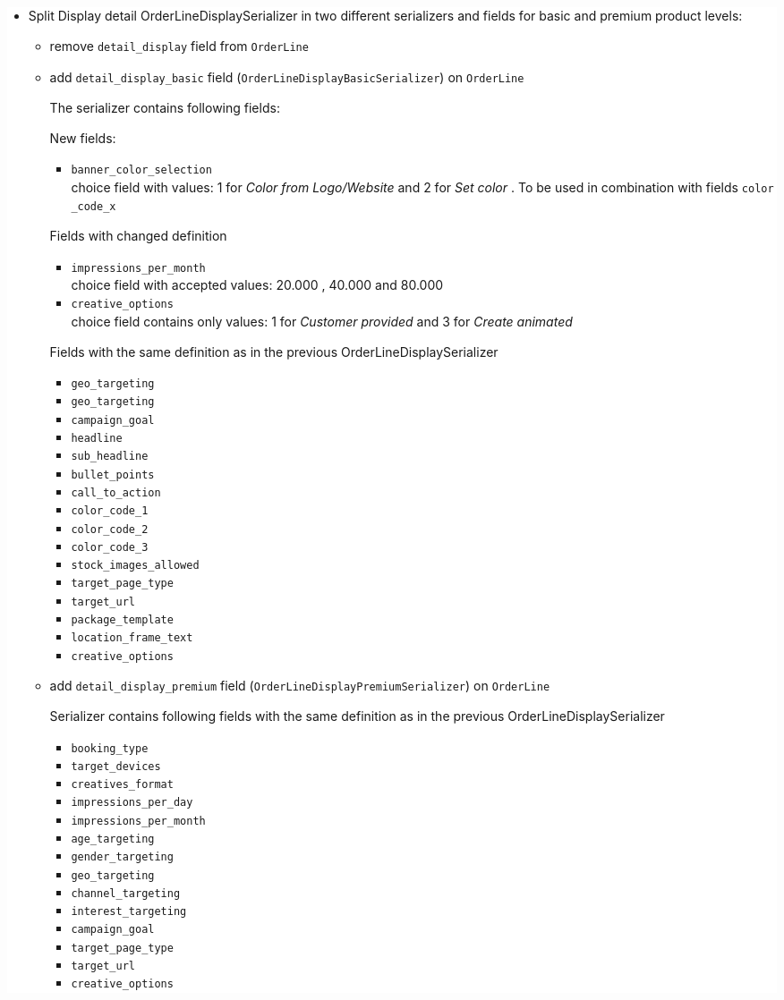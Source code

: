 
* Split Display detail OrderLineDisplaySerializer in two different serializers and fields for basic and premium product levels:
  * remove `detail_display` field from `OrderLine` 
  * add `detail_display_basic` field (`OrderLineDisplayBasicSerializer`) on `OrderLine`  
   
     The serializer contains following fields:  
     
     New fields:
       * `banner_color_selection`  
         choice field with values: 1 for _Color from Logo/Website_ and 2 for _Set color_ . To be used in combination with fields `color_code_x`  
     
     Fields with changed definition
       * `impressions_per_month`  
         choice field with accepted values: 20.000 , 40.000 and 80.000
       * `creative_options`  
         choice field contains only values: 1 for _Customer provided_ and 3 for _Create animated_
     
     Fields with the same definition as in the previous OrderLineDisplaySerializer
       * `geo_targeting`
       * `geo_targeting`
       * `campaign_goal`
       * `headline`
       * `sub_headline`
       * `bullet_points`
       * `call_to_action`
       * `color_code_1`
       * `color_code_2`
       * `color_code_3`
       * `stock_images_allowed`
       * `target_page_type`
       * `target_url`
       * `package_template`
       * `location_frame_text`
       * `creative_options`
      
  * add `detail_display_premium` field (`OrderLineDisplayPremiumSerializer`) on `OrderLine`   
   
     Serializer contains following fields with the same definition as in the previous OrderLineDisplaySerializer
       * `booking_type`
       * `target_devices`
       * `creatives_format`
       * `impressions_per_day`
       * `impressions_per_month`
       * `age_targeting`
       * `gender_targeting`
       * `geo_targeting`
       * `channel_targeting`
       * `interest_targeting`
       * `campaign_goal`
       * `target_page_type`
       * `target_url`
       * `creative_options`
      